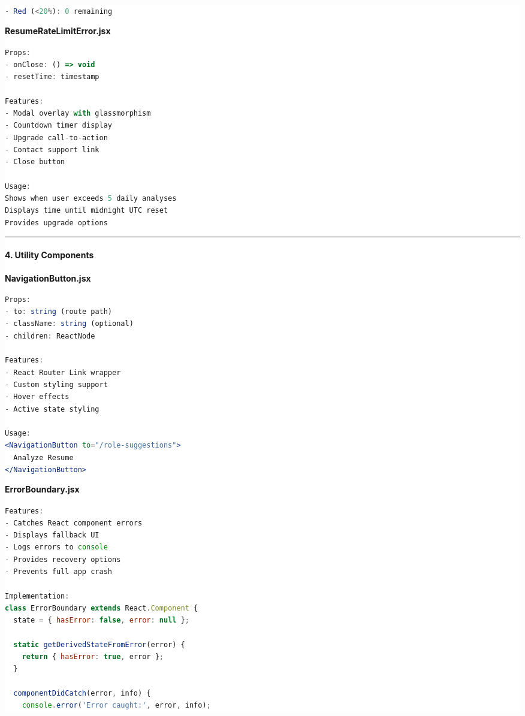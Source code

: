 ```jsx
- Red (<20%): 0 remaining
```

**ResumeRateLimitError.jsx**

```jsx
Props:
- onClose: () => void
- resetTime: timestamp

Features:
- Modal overlay with glassmorphism
- Countdown timer display
- Upgrade call-to-action
- Contact support link
- Close button

Usage:
Shows when user exceeds 5 daily analyses
Displays time until midnight UTC reset
Provides upgrade options
```

---

#### 4. **Utility Components**

**NavigationButton.jsx**

```jsx
Props:
- to: string (route path)
- className: string (optional)
- children: ReactNode

Features:
- React Router Link wrapper
- Custom styling support
- Hover effects
- Active state styling

Usage:
<NavigationButton to="/role-suggestions">
  Analyze Resume
</NavigationButton>
```

**ErrorBoundary.jsx**

```jsx
Features:
- Catches React component errors
- Displays fallback UI
- Logs errors to console
- Provides recovery options
- Prevents full app crash

Implementation:
class ErrorBoundary extends React.Component {
  state = { hasError: false, error: null };

  static getDerivedStateFromError(error) {
    return { hasError: true, error };
  }

  componentDidCatch(error, info) {
    console.error('Error caught:', error, info);
```